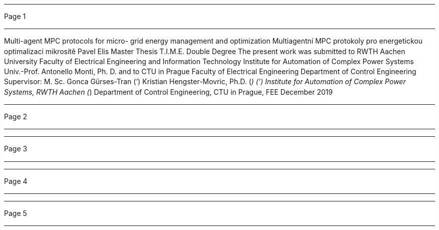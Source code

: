 

---

Page 1

---

Multi-agent MPC protocols for micro-
grid energy management and optimization
Multiagentní MPC protokoly pro energetickou optimalizaci mikrosítě
Pavel Elis
Master Thesis
T.I.M.E. Double Degree
The present work was submitted to
RWTH Aachen University
Faculty of Electrical Engineering and Information Technology
Institute for Automation of Complex Power Systems
Univ.-Prof. Antonello Monti, Ph. D.
and to
CTU in Prague
Faculty of Electrical Engineering
Department of Control Engineering
Supervisor: M. Sc. Gonca Gürses-Tran (’)
Kristian Hengster-Movric, Ph.D. (*)
(’) Institute for Automation of Complex Power Systems, RWTH Aachen
(*) Department of Control Engineering, CTU in Prague, FEE
December 2019


---

Page 2

---



---

Page 3

---



---

Page 4

---



---

Page 5

---
